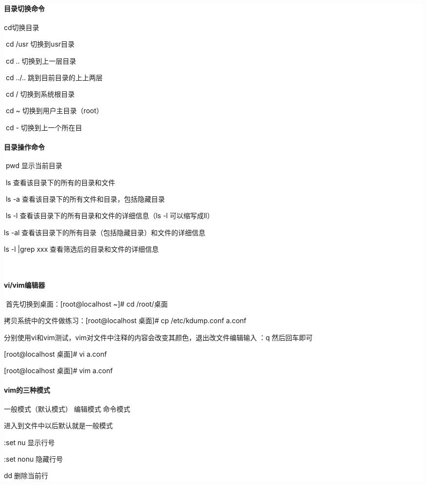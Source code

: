  

#### **目录切换命令**

cd切换目录

​		cd /usr  切换到usr目录

​		cd ..	  切换到上一层目录

​		cd ../..  跳到目前目录的上上两层

​		cd /	  切换到系统根目录

​		cd ~	  切换到用户主目录（root）

​		cd -	  切换到上一个所在目

 

#### **目录操作命令**

​	pwd	显示当前目录

 

​	ls	查看该目录下的所有的目录和文件

​	ls -a	查看该目录下的所有文件和目录，包括隐藏目录

​	ls -l	查看该目录下的所有目录和文件的详细信息（ls -l 可以缩写成ll）

ls -al	查看该目录下的所有目录（包括隐藏目录）和文件的详细信息

ls -l |grep xxx	 查看筛选后的目录和文件的详细信息

​	

#### **vi/vim编辑器**	

​	首先切换到桌面：[root@localhost ~]# cd /root/桌面

拷贝系统中的文件做练习：[root@localhost 桌面]# cp /etc/kdump.conf  a.conf

分别使用vi和vim测试，vim对文件中注释的内容会改变其颜色，退出改文件编辑输入 ：q  然后回车即可

[root@localhost 桌面]# vi a.conf

[root@localhost 桌面]# vim a.conf 

 

#### vim的三种模式

一般模式（默认模式） 编辑模式 命令模式

 

进入到文件中以后默认就是一般模式

 

:set nu  显示行号

:set nonu  隐藏行号	

dd  删除当前行
